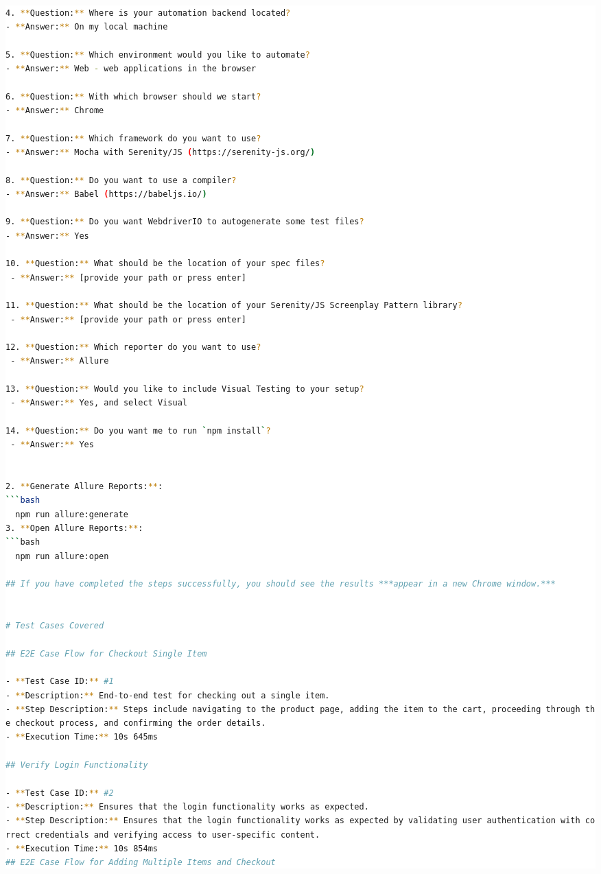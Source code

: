    ```bash
4. **Question:** Where is your automation backend located?
   - **Answer:** On my local machine

5. **Question:** Which environment would you like to automate?
   - **Answer:** Web - web applications in the browser

6. **Question:** With which browser should we start?
   - **Answer:** Chrome

7. **Question:** Which framework do you want to use?
   - **Answer:** Mocha with Serenity/JS (https://serenity-js.org/)

8. **Question:** Do you want to use a compiler?
   - **Answer:** Babel (https://babeljs.io/)

9. **Question:** Do you want WebdriverIO to autogenerate some test files?
   - **Answer:** Yes

10. **Question:** What should be the location of your spec files?
    - **Answer:** [provide your path or press enter]

11. **Question:** What should be the location of your Serenity/JS Screenplay Pattern library?
    - **Answer:** [provide your path or press enter]

12. **Question:** Which reporter do you want to use?
    - **Answer:** Allure

13. **Question:** Would you like to include Visual Testing to your setup?
    - **Answer:** Yes, and select Visual

14. **Question:** Do you want me to run `npm install`?
    - **Answer:** Yes


2. **Generate Allure Reports:**:
   ```bash
     npm run allure:generate
3. **Open Allure Reports:**:
   ```bash
     npm run allure:open 

## If you have completed the steps successfully, you should see the results ***appear in a new Chrome window.***


# Test Cases Covered

## E2E Case Flow for Checkout Single Item

- **Test Case ID:** #1
- **Description:** End-to-end test for checking out a single item.
- **Step Description:** Steps include navigating to the product page, adding the item to the cart, proceeding through the checkout process, and confirming the order details.
- **Execution Time:** 10s 645ms

## Verify Login Functionality

- **Test Case ID:** #2
- **Description:** Ensures that the login functionality works as expected.
- **Step Description:** Ensures that the login functionality works as expected by validating user authentication with correct credentials and verifying access to user-specific content.
- **Execution Time:** 10s 854ms
## E2E Case Flow for Adding Multiple Items and Checkout
   ```
